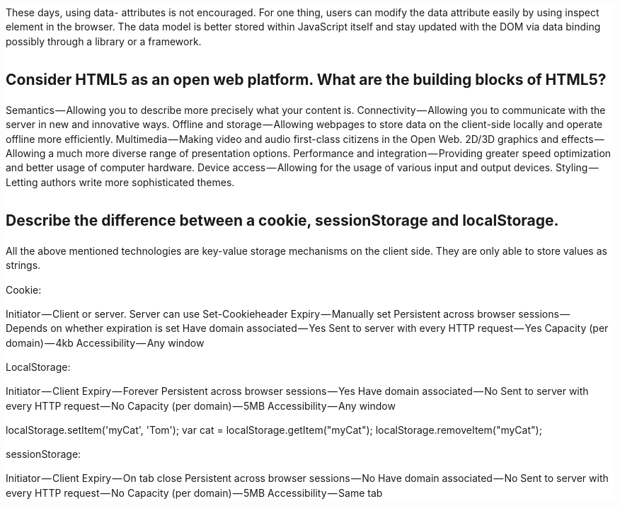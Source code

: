 These days, using data- attributes is not encouraged. For one thing, users can modify the data attribute easily by using inspect element in the browser. The data model is better stored within JavaScript itself and stay updated with the DOM via data binding possibly through a library or a framework.

Consider HTML5 as an open web platform. What are the building blocks of HTML5?
------------------------------------------------------------------------------
Semantics — Allowing you to describe more precisely what your content is.
Connectivity — Allowing you to communicate with the server in new and innovative ways.
Offline and storage — Allowing webpages to store data on the client-side locally and operate offline more efficiently.
Multimedia — Making video and audio first-class citizens in the Open Web.
2D/3D graphics and effects — Allowing a much more diverse range of presentation options.
Performance and integration — Providing greater speed optimization and better usage of computer hardware.
Device access — Allowing for the usage of various input and output devices.
Styling — Letting authors write more sophisticated themes.

Describe the difference between a cookie, sessionStorage and localStorage.
--------------------------------------------------------------------------
All the above mentioned technologies are key-value storage mechanisms on the client side. They are only able to store values as strings.

Cookie:

Initiator — Client or server. Server can use Set-Cookieheader
Expiry — Manually set
Persistent across browser sessions — 
Depends on whether expiration is set
Have domain associated — Yes
Sent to server with every HTTP request — Yes
Capacity (per domain) — 4kb
Accessibility — Any window

LocalStorage:

Initiator — Client
Expiry — Forever
Persistent across browser sessions — Yes
Have domain associated — No
Sent to server with every HTTP request — No
Capacity (per domain) — 5MB
Accessibility — Any window

localStorage.setItem('myCat', 'Tom');
var cat = localStorage.getItem("myCat");
localStorage.removeItem("myCat");


sessionStorage:

Initiator — Client
Expiry — On tab close
Persistent across browser sessions — No
Have domain associated — No
Sent to server with every HTTP request — No
Capacity (per domain) — 5MB
Accessibility — Same tab
